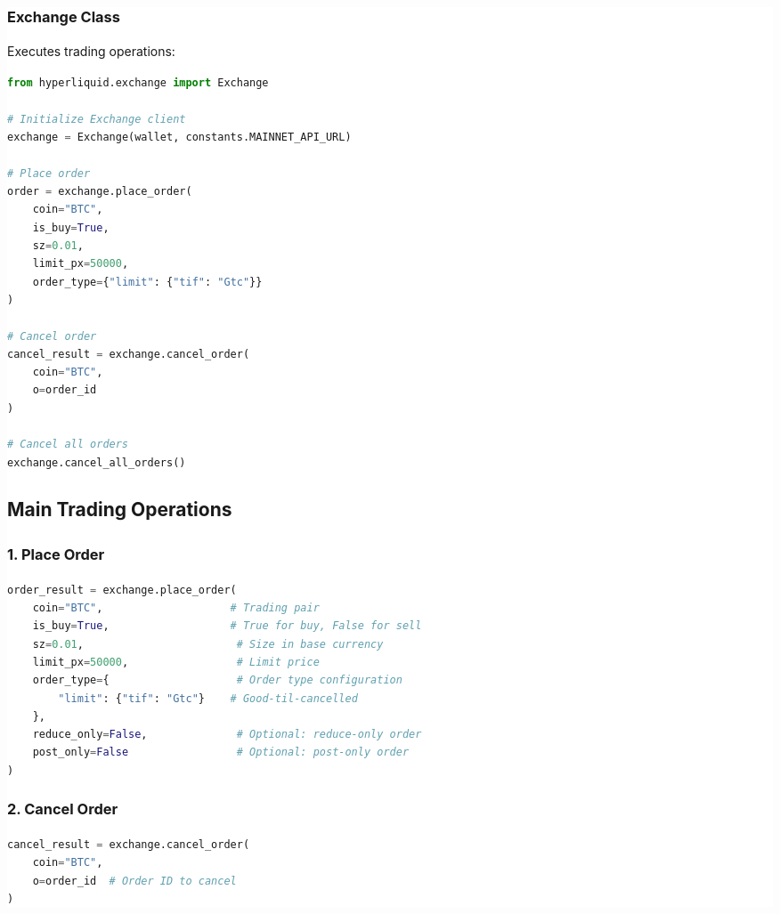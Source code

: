 ### Exchange Class
Executes trading operations:
```python
from hyperliquid.exchange import Exchange

# Initialize Exchange client
exchange = Exchange(wallet, constants.MAINNET_API_URL)

# Place order
order = exchange.place_order(
    coin="BTC",
    is_buy=True,
    sz=0.01,
    limit_px=50000,
    order_type={"limit": {"tif": "Gtc"}}
)

# Cancel order
cancel_result = exchange.cancel_order(
    coin="BTC",
    o=order_id
)

# Cancel all orders
exchange.cancel_all_orders()
```

## Main Trading Operations

### 1. Place Order
```python
order_result = exchange.place_order(
    coin="BTC",                    # Trading pair
    is_buy=True,                   # True for buy, False for sell
    sz=0.01,                        # Size in base currency
    limit_px=50000,                 # Limit price
    order_type={                    # Order type configuration
        "limit": {"tif": "Gtc"}    # Good-til-cancelled
    },
    reduce_only=False,              # Optional: reduce-only order
    post_only=False                 # Optional: post-only order
)
```

### 2. Cancel Order
```python
cancel_result = exchange.cancel_order(
    coin="BTC",
    o=order_id  # Order ID to cancel
)
```
